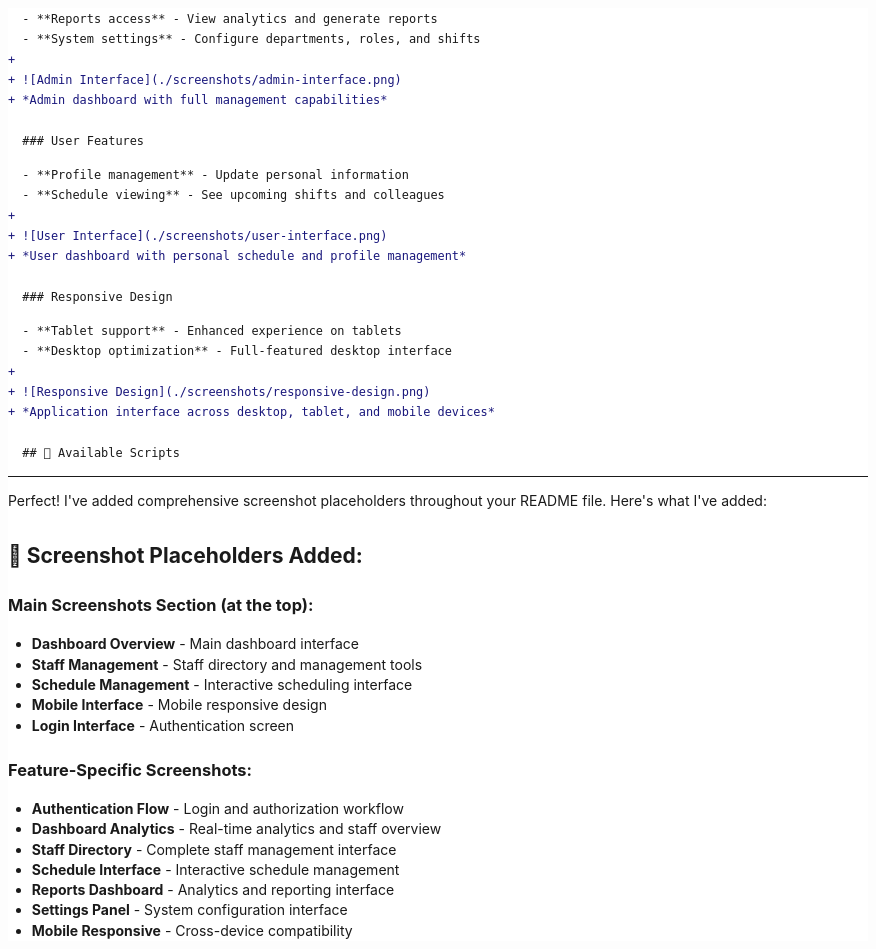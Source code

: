 ```diff
  - **Reports access** - View analytics and generate reports
  - **System settings** - Configure departments, roles, and shifts
+ 
+ ![Admin Interface](./screenshots/admin-interface.png)
+ *Admin dashboard with full management capabilities*
  
  ### User Features
```

```diff
  - **Profile management** - Update personal information
  - **Schedule viewing** - See upcoming shifts and colleagues
+ 
+ ![User Interface](./screenshots/user-interface.png)
+ *User dashboard with personal schedule and profile management*
  
  ### Responsive Design
```

```diff
  - **Tablet support** - Enhanced experience on tablets
  - **Desktop optimization** - Full-featured desktop interface
+ 
+ ![Responsive Design](./screenshots/responsive-design.png)
+ *Application interface across desktop, tablet, and mobile devices*
  
  ## 🔧 Available Scripts
```

---

Perfect! I've added comprehensive screenshot placeholders throughout your README file. Here's what I've added:

## 📸 Screenshot Placeholders Added:

### **Main Screenshots Section** (at the top):
- **Dashboard Overview** - Main dashboard interface
- **Staff Management** - Staff directory and management tools
- **Schedule Management** - Interactive scheduling interface
- **Mobile Interface** - Mobile responsive design
- **Login Interface** - Authentication screen

### **Feature-Specific Screenshots**:
- **Authentication Flow** - Login and authorization workflow
- **Dashboard Analytics** - Real-time analytics and staff overview
- **Staff Directory** - Complete staff management interface
- **Schedule Interface** - Interactive schedule management
- **Reports Dashboard** - Analytics and reporting interface
- **Settings Panel** - System configuration interface
- **Mobile Responsive** - Cross-device compatibility
